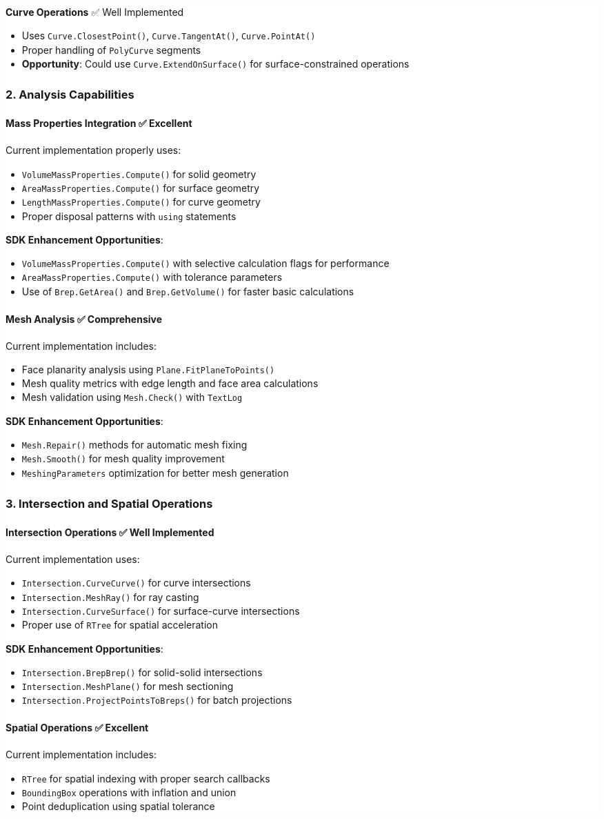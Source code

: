 **Curve Operations** ✅ Well Implemented
- Uses `Curve.ClosestPoint()`, `Curve.TangentAt()`, `Curve.PointAt()`
- Proper handling of `PolyCurve` segments
- **Opportunity**: Could use `Curve.ExtendOnSurface()` for surface-constrained operations

### 2. Analysis Capabilities

#### Mass Properties Integration ✅ Excellent

Current implementation properly uses:
- `VolumeMassProperties.Compute()` for solid geometry
- `AreaMassProperties.Compute()` for surface geometry  
- `LengthMassProperties.Compute()` for curve geometry
- Proper disposal patterns with `using` statements

**SDK Enhancement Opportunities**:
- `VolumeMassProperties.Compute()` with selective calculation flags for performance
- `AreaMassProperties.Compute()` with tolerance parameters
- Use of `Brep.GetArea()` and `Brep.GetVolume()` for faster basic calculations

#### Mesh Analysis ✅ Comprehensive

Current implementation includes:
- Face planarity analysis using `Plane.FitPlaneToPoints()`
- Mesh quality metrics with edge length and face area calculations
- Mesh validation using `Mesh.Check()` with `TextLog`

**SDK Enhancement Opportunities**:
- `Mesh.Repair()` methods for automatic mesh fixing
- `Mesh.Smooth()` for mesh quality improvement
- `MeshingParameters` optimization for better mesh generation

### 3. Intersection and Spatial Operations

#### Intersection Operations ✅ Well Implemented

Current implementation uses:
- `Intersection.CurveCurve()` for curve intersections
- `Intersection.MeshRay()` for ray casting
- `Intersection.CurveSurface()` for surface-curve intersections
- Proper use of `RTree` for spatial acceleration

**SDK Enhancement Opportunities**:
- `Intersection.BrepBrep()` for solid-solid intersections
- `Intersection.MeshPlane()` for mesh sectioning
- `Intersection.ProjectPointsToBreps()` for batch projections

#### Spatial Operations ✅ Excellent

Current implementation includes:
- `RTree` for spatial indexing with proper search callbacks
- `BoundingBox` operations with inflation and union
- Point deduplication using spatial tolerance
